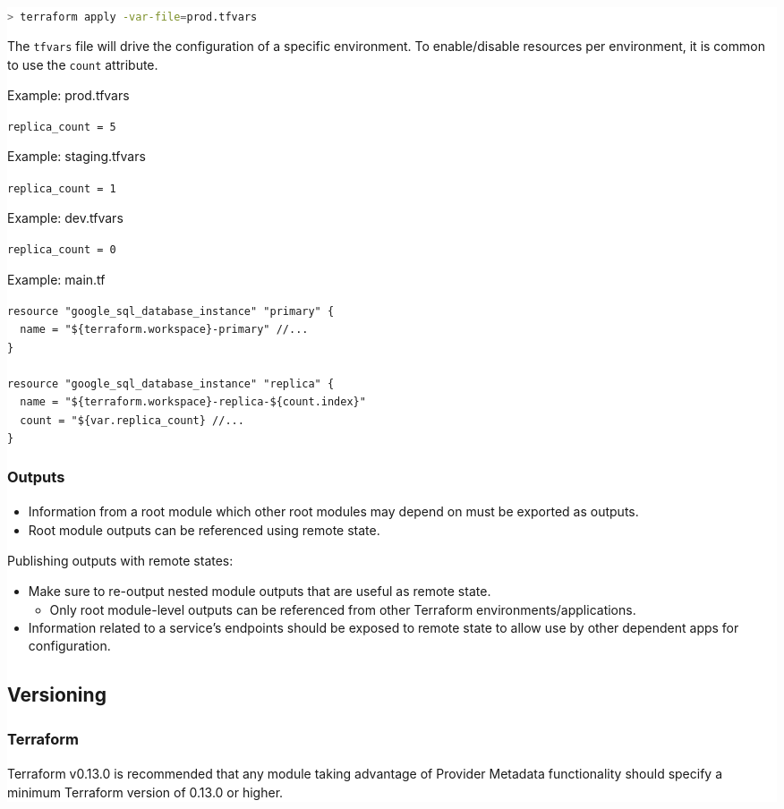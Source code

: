 ```bash
> terraform apply -var-file=prod.tfvars
```

The `tfvars` file will drive the configuration of a specific environment. To enable/disable resources per environment, it is common to use the `count` attribute.

Example: prod.tfvars

```hcl
replica_count = 5
```

Example: staging.tfvars

```hcl
replica_count = 1
```

Example: dev.tfvars

```hcl
replica_count = 0
```

Example: main.tf

```hcl
resource "google_sql_database_instance" "primary" {
  name = "${terraform.workspace}-primary" //... 
}

resource "google_sql_database_instance" "replica" { 
  name = "${terraform.workspace}-replica-${count.index}"
  count = "${var.replica_count} //...
}
```

### Outputs

* Information from a root module which other root modules may depend on must be exported as outputs.
* Root module outputs can be referenced using remote state.

Publishing outputs with remote states:

* Make sure to re-output nested module outputs that are useful as remote state.
  * Only root module-level outputs can be referenced from other Terraform environments/applications.
* Information related to a service’s endpoints should be exposed to remote state to allow use by other dependent apps for configuration.

## Versioning

### Terraform

Terraform v0.13.0 is recommended that any module taking advantage of Provider Metadata functionality should specify a minimum Terraform version of 0.13.0 or higher.
